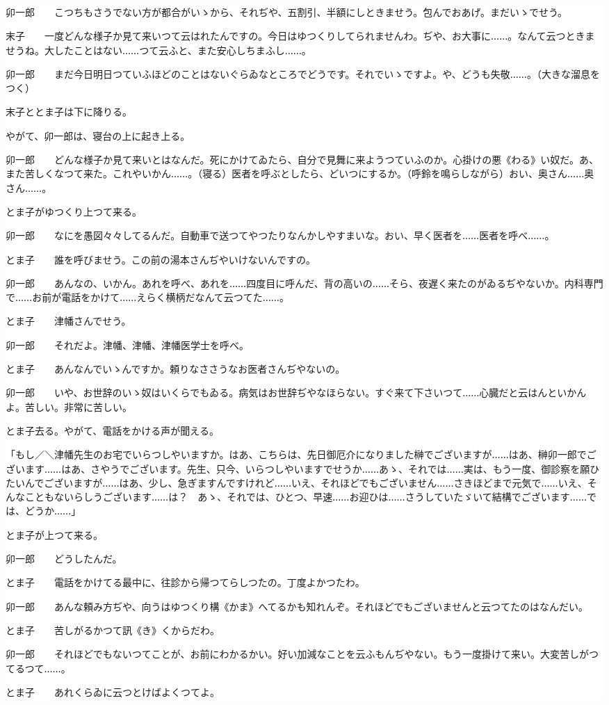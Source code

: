 卯一郎　　こつちもさうでない方が都合がいゝから、それぢや、五割引、半額にしときませう。包んでおあげ。まだいゝでせう。

末子　　一度どんな様子か見て来いつて云はれたんですの。今日はゆつくりしてられませんわ。ぢや、お大事に……。なんて云つときませうね。大したことはない……つて云ふと、また安心しちまふし……。

卯一郎　　まだ今日明日つていふほどのことはないぐらゐなところでどうです。それでいゝですよ。や、どうも失敬……。（大きな溜息をつく）




末子ととま子は下に降りる。

やがて、卯一郎は、寝台の上に起き上る。





卯一郎　　どんな様子か見て来いとはなんだ。死にかけてゐたら、自分で見舞に来ようつていふのか。心掛けの悪《わる》い奴だ。あ、また苦しくなつて来た。これやいかん……。（寝る）医者を呼ぶとしたら、どいつにするか。（呼鈴を鳴らしながら）おい、奥さん……奥さん……。




とま子がゆつくり上つて来る。





卯一郎　　なにを愚図々々してるんだ。自動車で送つてやつたりなんかしやすまいな。おい、早く医者を……医者を呼べ……。

とま子　　誰を呼びませう。この前の湯本さんぢやいけないんですの。

卯一郎　　あんなの、いかん。あれを呼べ、あれを……四度目に呼んだ、背の高いの……そら、夜遅く来たのがゐるぢやないか。内科専門で……お前が電話をかけて……えらく横柄だなんて云つてた……。

とま子　　津幡さんでせう。

卯一郎　　それだよ。津幡、津幡、津幡医学士を呼べ。

とま子　　あんなんでいゝんですか。頼りなささうなお医者さんぢやないの。

卯一郎　　いや、お世辞のいゝ奴はいくらでもゐる。病気はお世辞ぢやなほらない。すぐ来て下さいつて……心臓だと云はんといかんよ。苦しい。非常に苦しい。




とま子去る。やがて、電話をかける声が聞える。

「もし／＼津幡先生のお宅でいらつしやいますか。はあ、こちらは、先日御厄介になりました榊でございますが……はあ、榊卯一郎でございます……はあ、さやうでございます。先生、只今、いらつしやいますでせうか……あゝ、それでは……実は、もう一度、御診察を願ひたいんでございますが……はあ、少し、急ぎますんですけれど……いえ、それほどでもございません……さきほどまで元気で……いえ、そんなこともないらしうございます……は？　あゝ、それでは、ひとつ、早速……お迎ひは……さうしていたゞいて結構でございます……では、どうか……」



とま子が上つて来る。





卯一郎　　どうしたんだ。

とま子　　電話をかけてる最中に、往診から帰つてらしつたの。丁度よかつたわ。

卯一郎　　あんな頼み方ぢや、向うはゆつくり構《かま》へてるかも知れんぞ。それほどでもございませんと云つてたのはなんだい。

とま子　　苦しがるかつて訊《き》くからだわ。

卯一郎　　それほどでもないつてことが、お前にわかるかい。好い加減なことを云ふもんぢやない。もう一度掛けて来い。大変苦しがつてるつて……。

とま子　　あれくらゐに云つとけばよくつてよ。
